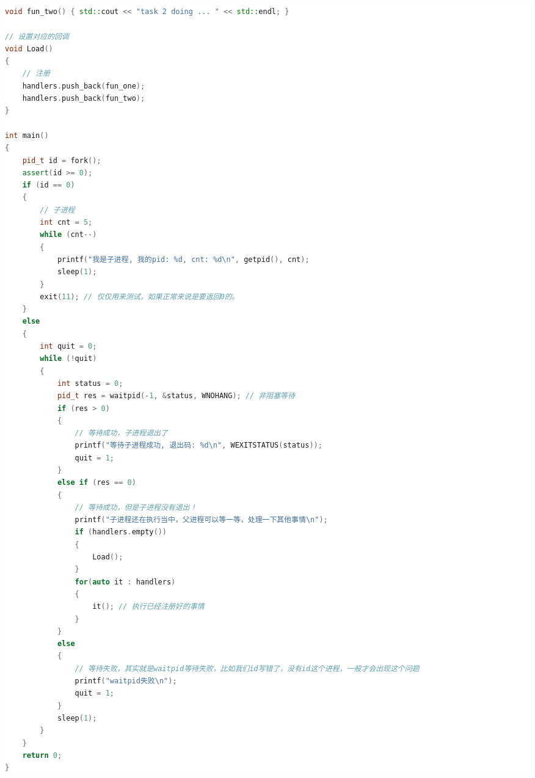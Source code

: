 ```cpp
void fun_two() { std::cout << "task 2 doing ... " << std::endl; }

// 设置对应的回调
void Load()
{
    // 注册
    handlers.push_back(fun_one);
    handlers.push_back(fun_two);
}

int main()
{
    pid_t id = fork();
    assert(id >= 0);
    if (id == 0)
    {
        // 子进程
        int cnt = 5;
        while (cnt--)
        {
            printf("我是子进程, 我的pid: %d, cnt: %d\n", getpid(), cnt);
            sleep(1);
        }
        exit(11); // 仅仅用来测试，如果正常来说是要返回0的。
    }
    else
    {
        int quit = 0;
        while (!quit)
        {
            int status = 0;
            pid_t res = waitpid(-1, &status, WNOHANG); // 非阻塞等待
            if (res > 0)
            {
                // 等待成功，子进程退出了
                printf("等待子进程成功, 退出码: %d\n", WEXITSTATUS(status));
                quit = 1;
            }
            else if (res == 0)
            {
                // 等待成功，但是子进程没有退出！
                printf("子进程还在执行当中，父进程可以等一等，处理一下其他事情\n");
                if (handlers.empty())
                {
                    Load();
                }
                for(auto it : handlers)
                {
                    it(); // 执行已经注册好的事情
                }
            }
            else
            {
                // 等待失败，其实就是waitpid等待失败，比如我们id写错了，没有id这个进程，一般才会出现这个问题
                printf("waitpid失败\n");
                quit = 1;
            }
            sleep(1);
        }
    }
    return 0;
}
```